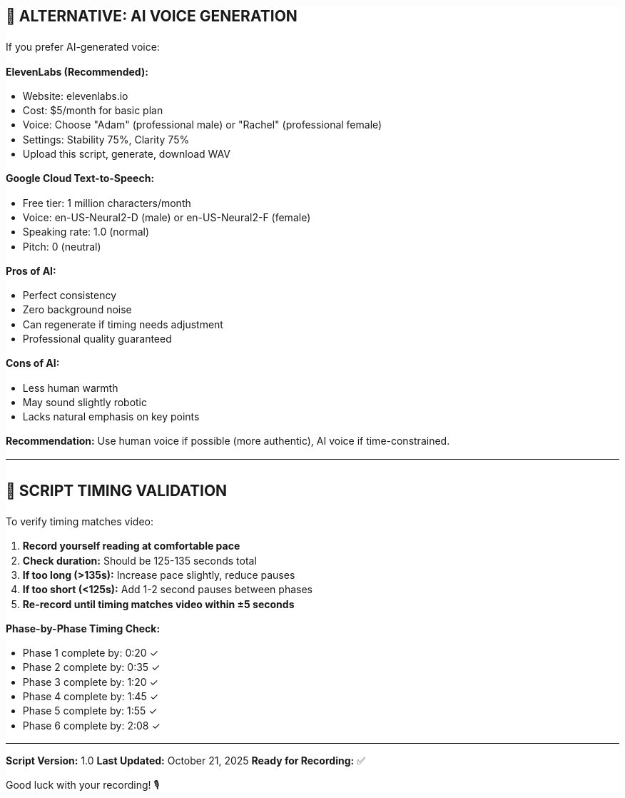 
## 🚀 ALTERNATIVE: AI VOICE GENERATION

If you prefer AI-generated voice:

**ElevenLabs (Recommended):**
- Website: elevenlabs.io
- Cost: $5/month for basic plan
- Voice: Choose "Adam" (professional male) or "Rachel" (professional female)
- Settings: Stability 75%, Clarity 75%
- Upload this script, generate, download WAV

**Google Cloud Text-to-Speech:**
- Free tier: 1 million characters/month
- Voice: en-US-Neural2-D (male) or en-US-Neural2-F (female)
- Speaking rate: 1.0 (normal)
- Pitch: 0 (neutral)

**Pros of AI:**
- Perfect consistency
- Zero background noise
- Can regenerate if timing needs adjustment
- Professional quality guaranteed

**Cons of AI:**
- Less human warmth
- May sound slightly robotic
- Lacks natural emphasis on key points

**Recommendation:** Use human voice if possible (more authentic), AI voice if time-constrained.

---

## 📝 SCRIPT TIMING VALIDATION

To verify timing matches video:

1. **Record yourself reading at comfortable pace**
2. **Check duration:** Should be 125-135 seconds total
3. **If too long (>135s):** Increase pace slightly, reduce pauses
4. **If too short (<125s):** Add 1-2 second pauses between phases
5. **Re-record until timing matches video within ±5 seconds**

**Phase-by-Phase Timing Check:**
- Phase 1 complete by: 0:20 ✓
- Phase 2 complete by: 0:35 ✓
- Phase 3 complete by: 1:20 ✓
- Phase 4 complete by: 1:45 ✓
- Phase 5 complete by: 1:55 ✓
- Phase 6 complete by: 2:08 ✓

---

**Script Version:** 1.0
**Last Updated:** October 21, 2025
**Ready for Recording:** ✅

Good luck with your recording! 🎙️
